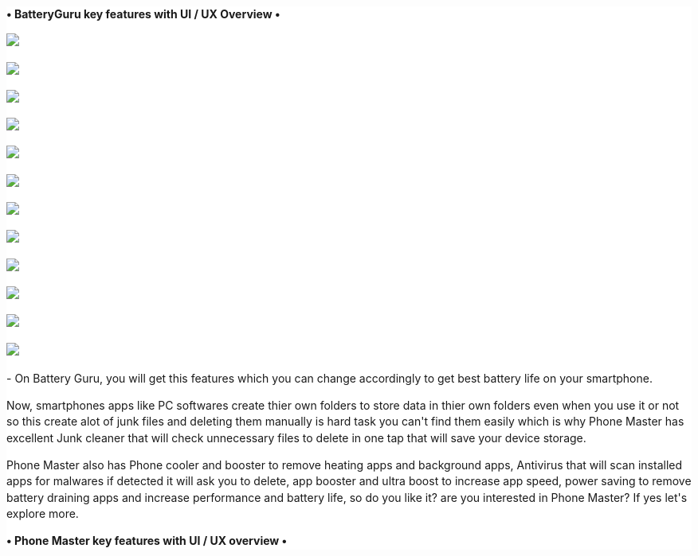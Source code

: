  

**• BatteryGuru key features with UI / UX Overview •**

 **![](https://lh3.googleusercontent.com/-Osj9HEZX6PE/Yt205yUJyEI/AAAAAAAAMq0/Xl7ed_QeA3sdn8b5BzQ6kpPfmP6GEyTpACNcBGAsYHQ/s1600/1658696931462017-6.png)** 

 **![](https://lh3.googleusercontent.com/-zCvnbd3S30A/Yt2047iCoGI/AAAAAAAAMqw/I8etBd1iIkUzf8aTyHFW_jR2Mt_Gi17xQCNcBGAsYHQ/s1600/1658696928120909-7.png)** 

 **![](https://lh3.googleusercontent.com/-zrp84K51Y2E/Yt204LS4IgI/AAAAAAAAMqs/FJStdvlAZgwOGnXLOooY52bB2E4cu_LEwCNcBGAsYHQ/s1600/1658696924119034-8.png)** 

 **![](https://lh3.googleusercontent.com/-Em20EK3_83g/Yt203ERyKSI/AAAAAAAAMqo/EKqRRrci0TMPbR3QdFCr8Reb7x3Sro1vwCNcBGAsYHQ/s1600/1658696920564077-9.png)** 

 **![](https://lh3.googleusercontent.com/-3KJlekNd0A4/Yt202SFHlZI/AAAAAAAAMqk/33tr23wdtHUAirVZoL3Jz6zwPFYjTHlygCNcBGAsYHQ/s1600/1658696917241713-10.png)** 

 **![](https://lh3.googleusercontent.com/-r8G9FexNr3g/Yt201ctIP_I/AAAAAAAAMqg/mN-X9JkcCigynGd0KRAsjuNF-Sl-Qkn_QCNcBGAsYHQ/s1600/1658696913482327-11.png)** 

 **![](https://lh3.googleusercontent.com/-GXcHriDkvNs/Yt200RsQu1I/AAAAAAAAMqc/cUy6ynhaomsyFSgA2-8T7XN7jGnBI39JACNcBGAsYHQ/s1600/1658696909940414-12.png)** 

 **![](https://lh3.googleusercontent.com/-ssqPkV-hZd0/Yt20zU4CdzI/AAAAAAAAMqY/iud_07rjqAAX-Gl_PsbTf9yISahnpubPwCNcBGAsYHQ/s1600/1658696906274317-13.png)** 

 **![](https://lh3.googleusercontent.com/-L-oecovjPbw/Yt20yhAKAHI/AAAAAAAAMqU/_9tHjFAu8YUhsaxGMar9AlcrnFIQNYdGwCNcBGAsYHQ/s1600/1658696902278235-14.png)** 

 **![](https://lh3.googleusercontent.com/-iK9aJBjDEHA/Yt20xq2-5SI/AAAAAAAAMqQ/COQCvYRY8gEFx_kEgfJM1W_GxF5R9BU8QCNcBGAsYHQ/s1600/1658696898060927-15.png)** 

 **![](https://lh3.googleusercontent.com/-qTIkGHxfY0g/Yt20wsdY-XI/AAAAAAAAMqM/x3FhJ269f8QOH4_kWRGuCjltUeyTkjMQgCNcBGAsYHQ/s1600/1658696894347571-16.png)** 

 **![](https://lh3.googleusercontent.com/-yEL2WlR-wF8/Yt20vjwHKtI/AAAAAAAAMqI/QKUf0pvkkt0wNc2mttIDWkf_1XgqR678ACNcBGAsYHQ/s1600/1658696890976949-17.png)** 

\- On Battery Guru, you will get this features which you can change accordingly to get best battery life on your smartphone.

  

Now, smartphones apps like PC softwares create thier own folders to store data in thier own folders even when you use it or not so this create alot of junk files and deleting them manually is hard task you can't find them easily which is why Phone Master has excellent Junk cleaner that will check unnecessary files to delete in one tap that will save your device storage.

  

Phone Master also has Phone cooler and booster to remove heating apps and background apps, Antivirus that will scan installed apps for malwares if detected it will ask you to delete, app booster and ultra boost to increase app speed, power saving to remove battery draining apps and increase performance and battery life, so do you like it? are you interested in Phone Master? If yes let's explore more.

  

**• Phone Master key features with UI / UX overview •**
